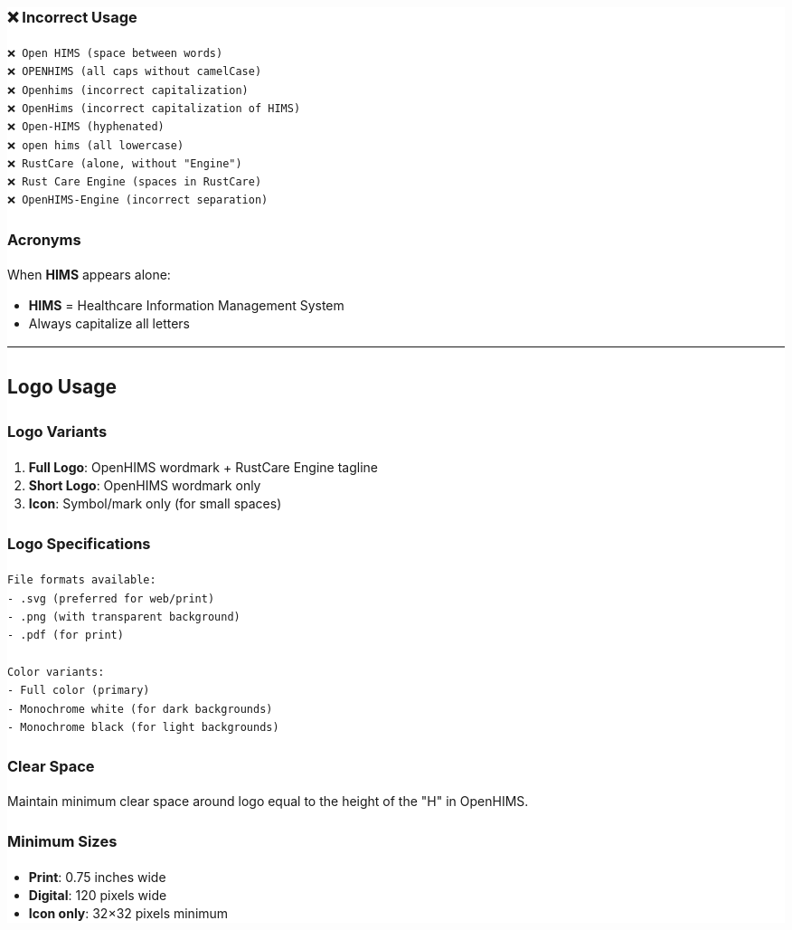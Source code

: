 ### ❌ Incorrect Usage

```
❌ Open HIMS (space between words)
❌ OPENHIMS (all caps without camelCase)
❌ Openhims (incorrect capitalization)
❌ OpenHims (incorrect capitalization of HIMS)
❌ Open-HIMS (hyphenated)
❌ open hims (all lowercase)
❌ RustCare (alone, without "Engine")
❌ Rust Care Engine (spaces in RustCare)
❌ OpenHIMS-Engine (incorrect separation)
```

### Acronyms

When **HIMS** appears alone:
- **HIMS** = Healthcare Information Management System
- Always capitalize all letters

---

## Logo Usage

### Logo Variants

1. **Full Logo**: OpenHIMS wordmark + RustCare Engine tagline
2. **Short Logo**: OpenHIMS wordmark only
3. **Icon**: Symbol/mark only (for small spaces)

### Logo Specifications

```
File formats available:
- .svg (preferred for web/print)
- .png (with transparent background)
- .pdf (for print)

Color variants:
- Full color (primary)
- Monochrome white (for dark backgrounds)
- Monochrome black (for light backgrounds)
```

### Clear Space

Maintain minimum clear space around logo equal to the height of the "H" in OpenHIMS.

### Minimum Sizes

- **Print**: 0.75 inches wide
- **Digital**: 120 pixels wide
- **Icon only**: 32×32 pixels minimum
